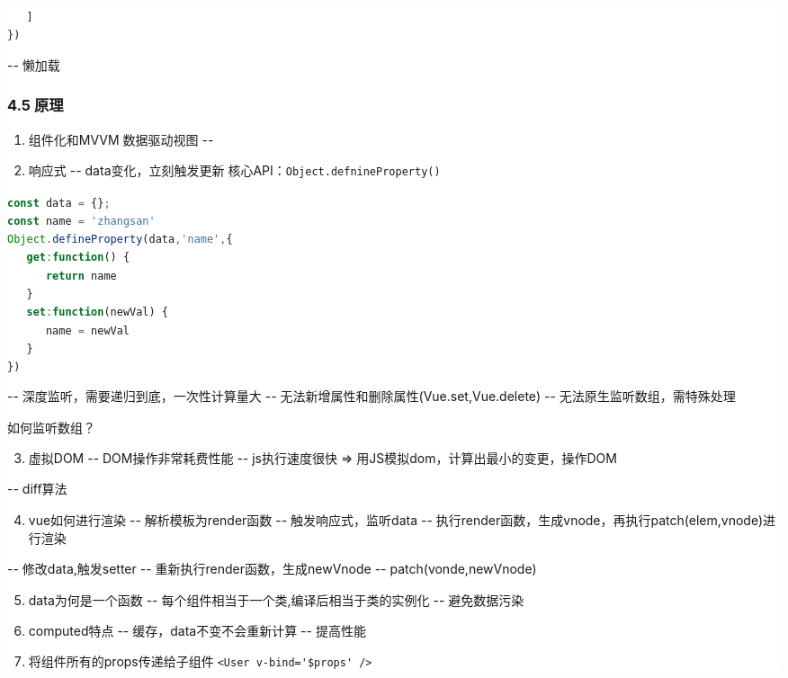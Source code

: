 ```javascript
   ]
})
```
-- 懒加载

### 4.5 原理
1. 组件化和MVVM
数据驱动视图 -- 

2. 响应式
-- data变化，立刻触发更新
核心API：`Object.defnineProperty()`
```javascript
const data = {};
const name = 'zhangsan'
Object.defineProperty(data,'name',{
   get:function() {
      return name
   }
   set:function(newVal) {
      name = newVal
   }
})
```
-- 深度监听，需要递归到底，一次性计算量大
-- 无法新增属性和删除属性(Vue.set,Vue.delete)
-- 无法原生监听数组，需特殊处理

如何监听数组？

3. 虚拟DOM
-- DOM操作非常耗费性能
-- js执行速度很快
=> 用JS模拟dom，计算出最小的变更，操作DOM

-- diff算法

4. vue如何进行渲染
-- 解析模板为render函数
-- 触发响应式，监听data
-- 执行render函数，生成vnode，再执行patch(elem,vnode)进行渲染

-- 修改data,触发setter
-- 重新执行render函数，生成newVnode
-- patch(vonde,newVnode)

5. data为何是一个函数
-- 每个组件相当于一个类,编译后相当于类的实例化
-- 避免数据污染

6. computed特点
-- 缓存，data不变不会重新计算
-- 提高性能

7. 将组件所有的props传递给子组件
`<User v-bind='$props' />`
